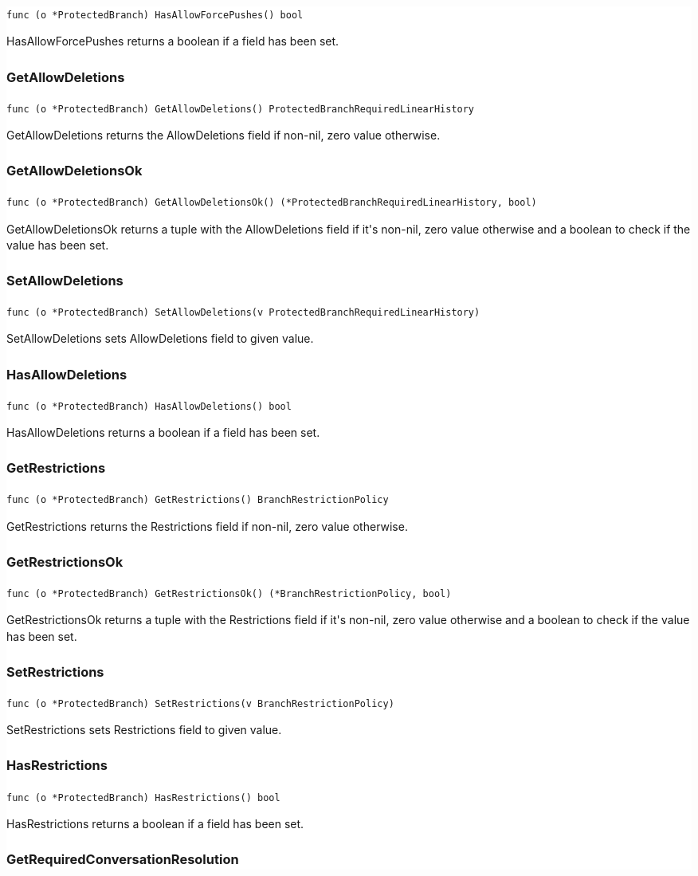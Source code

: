 `func (o *ProtectedBranch) HasAllowForcePushes() bool`

HasAllowForcePushes returns a boolean if a field has been set.

### GetAllowDeletions

`func (o *ProtectedBranch) GetAllowDeletions() ProtectedBranchRequiredLinearHistory`

GetAllowDeletions returns the AllowDeletions field if non-nil, zero value otherwise.

### GetAllowDeletionsOk

`func (o *ProtectedBranch) GetAllowDeletionsOk() (*ProtectedBranchRequiredLinearHistory, bool)`

GetAllowDeletionsOk returns a tuple with the AllowDeletions field if it's non-nil, zero value otherwise
and a boolean to check if the value has been set.

### SetAllowDeletions

`func (o *ProtectedBranch) SetAllowDeletions(v ProtectedBranchRequiredLinearHistory)`

SetAllowDeletions sets AllowDeletions field to given value.

### HasAllowDeletions

`func (o *ProtectedBranch) HasAllowDeletions() bool`

HasAllowDeletions returns a boolean if a field has been set.

### GetRestrictions

`func (o *ProtectedBranch) GetRestrictions() BranchRestrictionPolicy`

GetRestrictions returns the Restrictions field if non-nil, zero value otherwise.

### GetRestrictionsOk

`func (o *ProtectedBranch) GetRestrictionsOk() (*BranchRestrictionPolicy, bool)`

GetRestrictionsOk returns a tuple with the Restrictions field if it's non-nil, zero value otherwise
and a boolean to check if the value has been set.

### SetRestrictions

`func (o *ProtectedBranch) SetRestrictions(v BranchRestrictionPolicy)`

SetRestrictions sets Restrictions field to given value.

### HasRestrictions

`func (o *ProtectedBranch) HasRestrictions() bool`

HasRestrictions returns a boolean if a field has been set.

### GetRequiredConversationResolution
